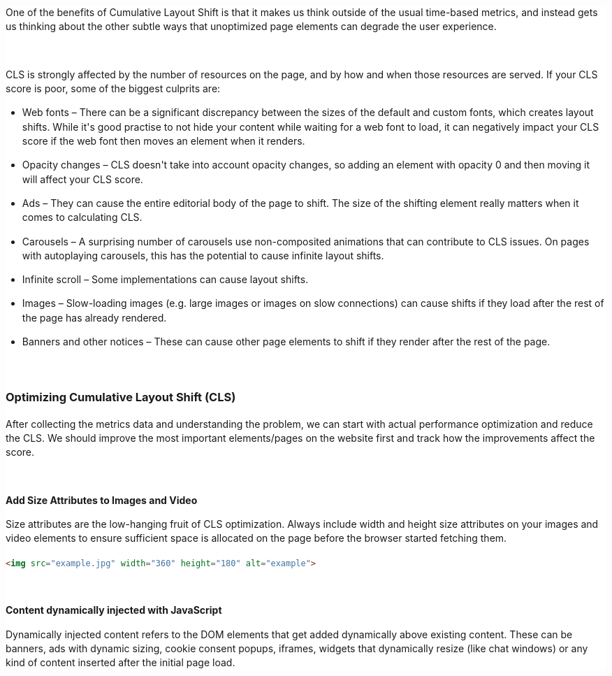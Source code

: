 One of the benefits of Cumulative Layout Shift is that it makes us think outside of the usual time-based metrics, and instead gets us thinking about the other subtle ways that unoptimized page elements can degrade the user experience.

<br/>

CLS is strongly affected by the number of resources on the page, and by how and when those resources are served. If your CLS score is poor, some of the biggest culprits are:

- Web fonts – There can be a significant discrepancy between the sizes of the default and custom fonts, which creates layout shifts. While it's good practise to not hide your content while waiting for a web font to load, it can negatively impact your CLS score if the web font then moves an element when it renders.

- Opacity changes – CLS doesn't take into account opacity changes, so adding an element with opacity 0 and then moving it will affect your CLS score.

- Ads – They can cause the entire editorial body of the page to shift. The size of the shifting element really matters when it comes to calculating CLS.

- Carousels – A surprising number of carousels use non-composited animations that can contribute to CLS issues. On pages with autoplaying carousels, this has the potential to cause infinite layout shifts.

- Infinite scroll – Some implementations can cause layout shifts.

- Images – Slow-loading images (e.g. large images or images on slow connections) can cause shifts if they load after the rest of the page has already rendered.

- Banners and other notices – These can cause other page elements to shift if they render after the rest of the page.

<br/>

### Optimizing Cumulative Layout Shift (CLS)

After collecting the metrics data and understanding the problem, we can start with actual performance optimization and reduce the CLS. We should improve the most important elements/pages on the website first and track how the improvements affect the score.

<br/>

**Add Size Attributes to Images and Video**

Size attributes are the low-hanging fruit of CLS optimization. Always include width and height size attributes on your images and video elements to ensure sufficient space is allocated on the page before the browser started fetching them.

```html
<img src="example.jpg" width="360" height="180" alt="example">
```

<br/>

**Content dynamically injected with JavaScript**

Dynamically injected content refers to the DOM elements that get added dynamically above existing content. These can be banners, ads with dynamic sizing, cookie consent popups, iframes, widgets that dynamically resize (like chat windows) or any kind of content inserted after the initial page load.
